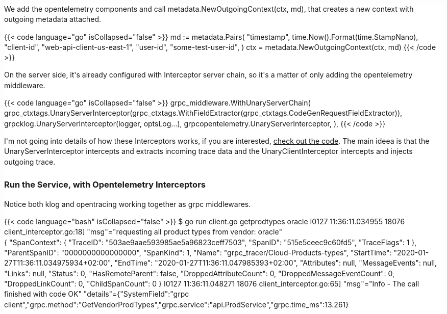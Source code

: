 We add the opentelemetry components and call metadata.NewOutgoingContext(ctx, md), that creates a new context with outgoing metadata attached. 

{{< code language="go" isCollapsed="false" >}}
md := metadata.Pairs(
	"timestamp", time.Now().Format(time.StampNano),
	"client-id", "web-api-client-us-east-1",
	"user-id", "some-test-user-id",
)
ctx = metadata.NewOutgoingContext(ctx, md)
{{< /code >}}

On the server side, it's already configured with Interceptor server chain, so it's a matter of only adding the opentelemetry middleware.

{{< code language="go" isCollapsed="false" >}}
grpc_middleware.WithUnaryServerChain(
 	grpc_ctxtags.UnaryServerInterceptor(grpc_ctxtags.WithFieldExtractor(grpc_ctxtags.CodeGenRequestFieldExtractor)),
 	grpcklog.UnaryServerInterceptor(logger, optsLog...),
	grpcopentelemetry.UnaryServerInterceptor,
),
{{< /code >}}

I'm not going into details of how these Interceptors works, if you are interested, [check out the code](https://github.com/danrusei/grpc_framework/blob/v0.5/middleware/grpcopentelemetry/unary_interceptors.go). The main ideea is that the UnaryServerInterceptor intercepts and extracts incoming trace data and the UnaryClientInterceptor intercepts and injects outgoing trace.

### Run the Service, with Opentelemetry Interceptors

Notice both klog and opentracing working together as grpc middlewares.

{{< code language="bash" isCollapsed="false" >}}
$ go run client.go getprodtypes oracle
I0127 11:36:11.034955   18076 client_interceptor.go:18]  "msg"="requesting all product types from vendor: oracle"  
{
	"SpanContext": {
		"TraceID": "503ae9aae593985ae5a96823ceff7503",
		"SpanID": "515e5ceec9c60fd5",
		"TraceFlags": 1
	},
	"ParentSpanID": "0000000000000000",
	"SpanKind": 1,
	"Name": "grpc_tracer/Cloud-Products-types",
	"StartTime": "2020-01-27T11:36:11.034975934+02:00",
	"EndTime": "2020-01-27T11:36:11.047985393+02:00",
	"Attributes": null,
	"MessageEvents": null,
	"Links": null,
	"Status": 0,
	"HasRemoteParent": false,
	"DroppedAttributeCount": 0,
	"DroppedMessageEventCount": 0,
	"DroppedLinkCount": 0,
	"ChildSpanCount": 0
}
I0127 11:36:11.048271   18076 client_interceptor.go:65]  "msg"="Info - The call finished with code OK"  "details"={"SystemField":"grpc client","grpc.method":"GetVendorProdTypes","grpc.service":"api.ProdService","grpc.time_ms":13.261}
